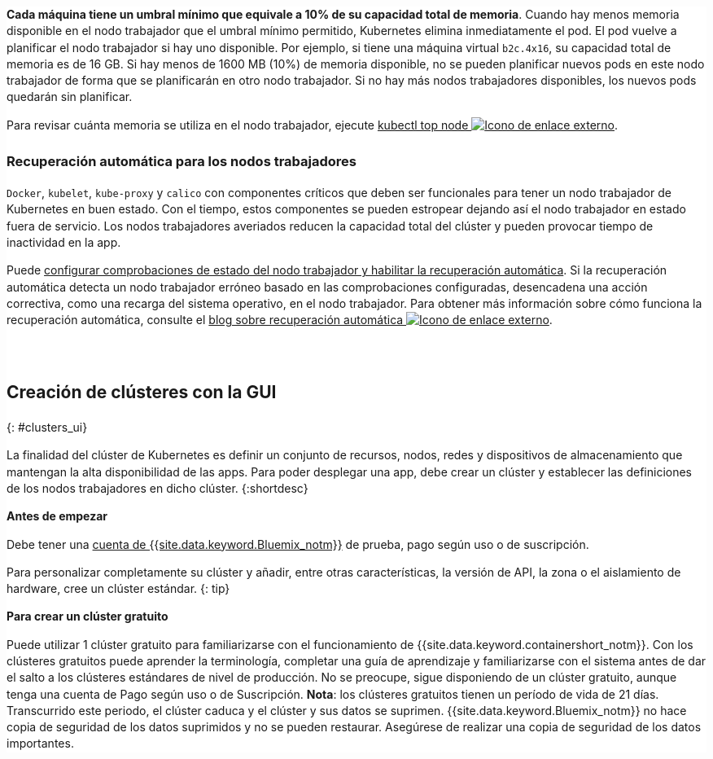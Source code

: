 **Cada máquina tiene un umbral mínimo que equivale a 10% de su capacidad total de memoria**. Cuando hay menos memoria disponible en el nodo trabajador que el umbral mínimo permitido, Kubernetes elimina inmediatamente el pod. El pod vuelve a planificar el nodo trabajador si hay uno disponible. Por ejemplo, si tiene una máquina virtual `b2c.4x16`, su capacidad total de memoria es de 16 GB. Si hay menos de 1600 MB (10%) de memoria disponible, no se pueden planificar nuevos pods en este nodo trabajador de forma que se planificarán en otro nodo trabajador. Si no hay más nodos trabajadores disponibles, los nuevos pods quedarán sin planificar.

Para revisar cuánta memoria se utiliza en el nodo trabajador, ejecute [kubectl top node ![Icono de enlace externo](../icons/launch-glyph.svg "Icono de enlace externo")](https://kubernetes.io/docs/reference/kubectl/overview/#top).

### Recuperación automática para los nodos trabajadores
`Docker`, `kubelet`, `kube-proxy` y `calico` con componentes críticos que deben ser funcionales para tener un nodo trabajador de Kubernetes en buen estado. Con el tiempo, estos componentes se pueden estropear dejando así el nodo trabajador en estado fuera de servicio. Los nodos trabajadores averiados reducen la capacidad total del clúster y pueden provocar tiempo de inactividad en la app.

Puede [configurar comprobaciones de estado del nodo trabajador y habilitar la recuperación automática](cs_health.html#autorecovery). Si la recuperación automática detecta un nodo trabajador erróneo basado en las comprobaciones configuradas, desencadena una acción correctiva, como una recarga del sistema operativo, en el nodo trabajador. Para obtener más información sobre cómo funciona la recuperación automática, consulte el [blog sobre recuperación automática ![Icono de enlace externo](../icons/launch-glyph.svg "Icono de enlace externo")](https://www.ibm.com/blogs/bluemix/2017/12/autorecovery-utilizes-consistent-hashing-high-availability/).

<br />




## Creación de clústeres con la GUI
{: #clusters_ui}

La finalidad del clúster de Kubernetes es definir un conjunto de recursos, nodos, redes y dispositivos de almacenamiento que mantengan la alta disponibilidad de las apps. Para poder desplegar una app, debe crear un clúster y establecer las definiciones de los nodos trabajadores en dicho clúster.
{:shortdesc}

**Antes de empezar**

Debe tener una [cuenta de {{site.data.keyword.Bluemix_notm}}](https://console.bluemix.net/registration/) de prueba, pago según uso o de suscripción.

Para personalizar completamente su clúster y añadir, entre otras características, la versión de API, la zona o el aislamiento de hardware, cree un clúster estándar.
{: tip}

**Para crear un clúster gratuito**

Puede utilizar 1 clúster gratuito para familiarizarse con el funcionamiento de {{site.data.keyword.containershort_notm}}. Con los clústeres gratuitos puede aprender la terminología, completar una guía de aprendizaje y familiarizarse con el sistema antes de dar el salto a los clústeres estándares de nivel de producción. No se preocupe, sigue disponiendo de un clúster gratuito, aunque tenga una cuenta de Pago según uso o de Suscripción. **Nota**: los clústeres gratuitos tienen un período de vida de 21 días. Transcurrido este periodo, el clúster caduca y el clúster y sus datos se suprimen. {{site.data.keyword.Bluemix_notm}} no hace copia de seguridad de los datos suprimidos y no se pueden restaurar. Asegúrese de realizar una copia de seguridad de los datos importantes.
